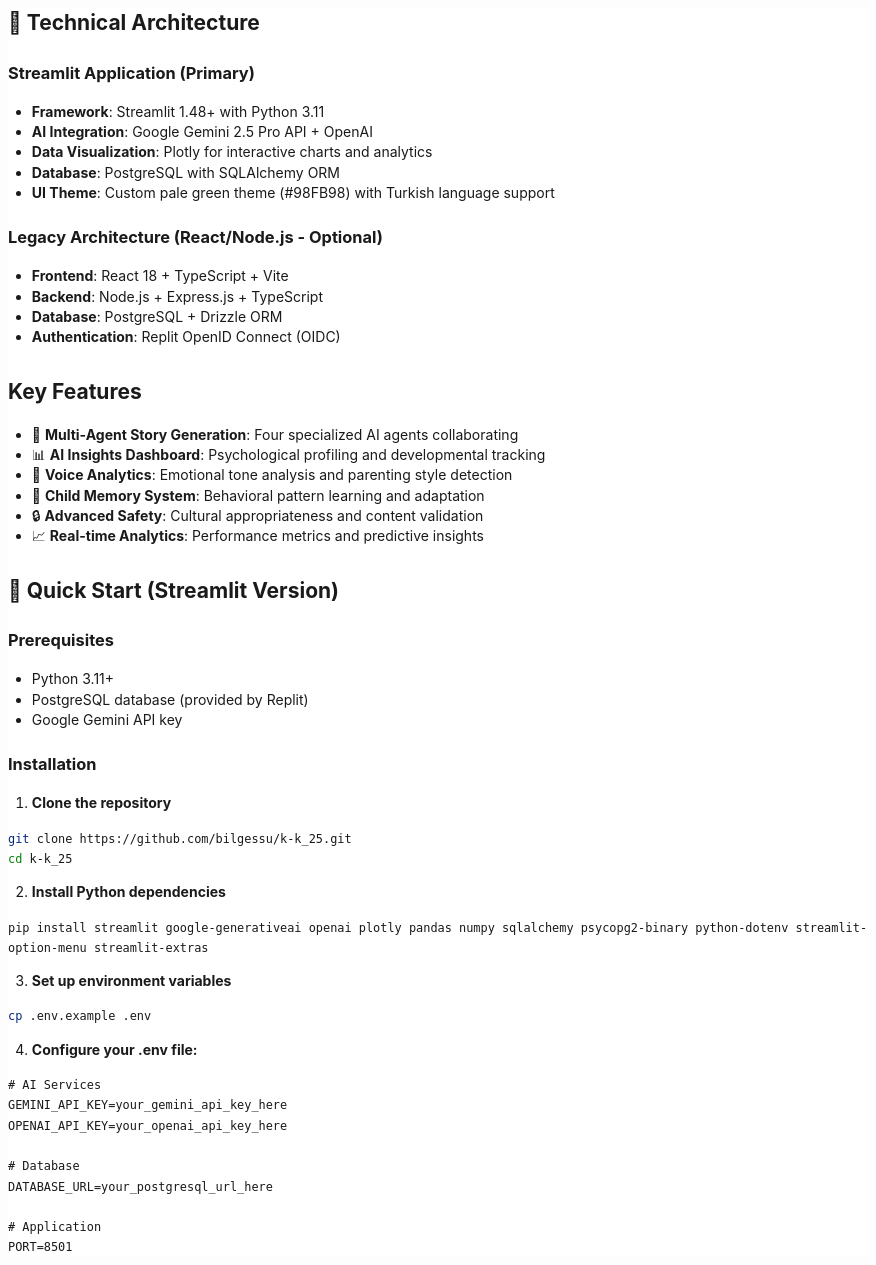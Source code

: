## 🔧 Technical Architecture

### Streamlit Application (Primary)
- **Framework**: Streamlit 1.48+ with Python 3.11
- **AI Integration**: Google Gemini 2.5 Pro API + OpenAI
- **Data Visualization**: Plotly for interactive charts and analytics
- **Database**: PostgreSQL with SQLAlchemy ORM
- **UI Theme**: Custom pale green theme (#98FB98) with Turkish language support

### Legacy Architecture (React/Node.js - Optional)
- **Frontend**: React 18 + TypeScript + Vite
- **Backend**: Node.js + Express.js + TypeScript
- **Database**: PostgreSQL + Drizzle ORM
- **Authentication**: Replit OpenID Connect (OIDC)

## Key Features

- 🎯 **Multi-Agent Story Generation**: Four specialized AI agents collaborating
- 📊 **AI Insights Dashboard**: Psychological profiling and developmental tracking
- 🎵 **Voice Analytics**: Emotional tone analysis and parenting style detection
- 🧠 **Child Memory System**: Behavioral pattern learning and adaptation
- 🔒 **Advanced Safety**: Cultural appropriateness and content validation
- 📈 **Real-time Analytics**: Performance metrics and predictive insights

## 🚀 Quick Start (Streamlit Version)

### Prerequisites
- Python 3.11+
- PostgreSQL database (provided by Replit)
- Google Gemini API key

### Installation

1. **Clone the repository**
```bash
git clone https://github.com/bilgessu/k-k_25.git
cd k-k_25
```

2. **Install Python dependencies**
```bash
pip install streamlit google-generativeai openai plotly pandas numpy sqlalchemy psycopg2-binary python-dotenv streamlit-option-menu streamlit-extras
```

3. **Set up environment variables**
```bash
cp .env.example .env
```

4. **Configure your .env file:**
```env
# AI Services
GEMINI_API_KEY=your_gemini_api_key_here
OPENAI_API_KEY=your_openai_api_key_here

# Database
DATABASE_URL=your_postgresql_url_here

# Application
PORT=8501
```
